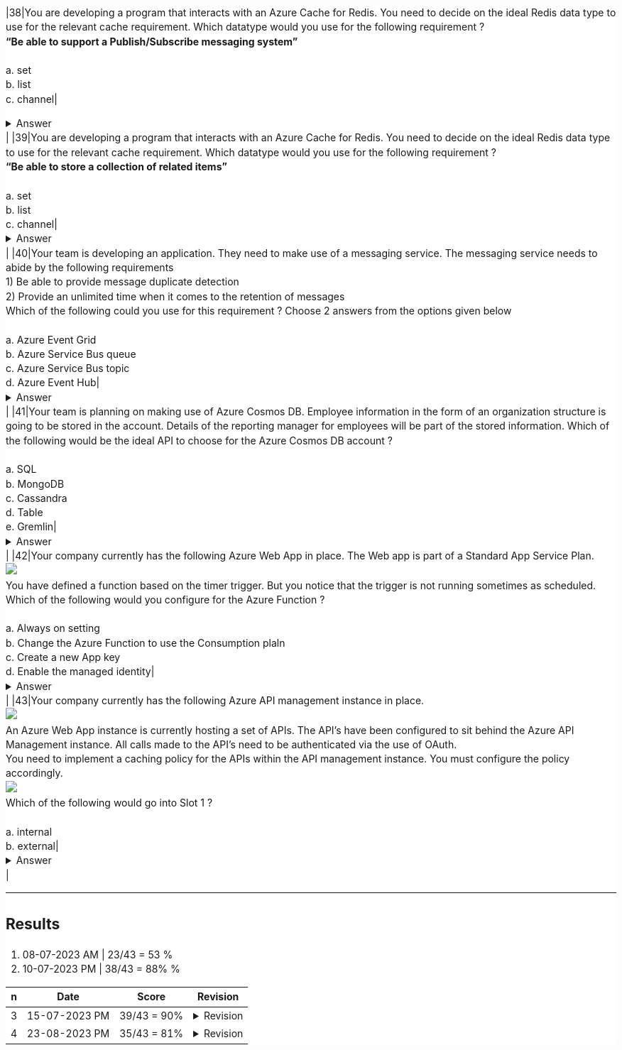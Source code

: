 |38|You are developing a program that interacts with an Azure Cache for Redis. You need to decide on the ideal Redis data type to use for the relevant cache requirement. Which datatype would you use for the following requirement ?<br/>**“Be able to support a Publish/Subscribe messaging system”**<br/><br/>a. set<br/>b. list<br/>c. channel|<details><summary>Answer</summary></details>|
|39|You are developing a program that interacts with an Azure Cache for Redis. You need to decide on the ideal Redis data type to use for the relevant cache requirement. Which datatype would you use for the following requirement ?<br/>**“Be able to store a collection of related items”**<br/><br/>a. set<br/>b. list<br/>c. channel|<details><summary>Answer</summary></details>|
|40|Your team is developing an application. They need to make use of a messaging service. The messaging service needs to abide by the following requirements<br/>1) Be able to provide message duplicate detection<br/>2) Provide an unlimited time when it comes to the retention of messages<br/>Which of the following could you use for this requirement ? Choose 2 answers from the options given below<br/><br/>a. Azure Event Grid<br/>b. Azure Service Bus queue<br/>c. Azure Service Bus topic<br/>d. Azure Event Hub|<details><summary>Answer</summary></details>|
|41|Your team is planning on making use of Azure Cosmos DB. Employee information in the form of an organization structure is going to be stored in the account. Details of the reporting manager for employees will be part of the stored information. Which of the following would be the ideal API to choose for the Azure Cosmos DB account ?<br/><br/>a. SQL<br/>b. MongoDB<br/>c. Cassandra<br/>d. Table<br/>e. Gremlin|<details><summary>Answer</summary></details>|
|42|Your company currently has the following Azure Web App in place. The Web app is part of a Standard App Service Plan.<br/>[<img src="https://i.imgur.com/qayVNg2.png">](https://i.imgur.com/qayVNg2.png)<br/>You have defined a function based on the timer trigger. But you notice that the trigger is not running sometimes as scheduled. Which of the following would you configure for the Azure Function ?<br/><br/>a. Always on setting<br/>b. Change the Azure Function to use the Consumption plaln<br/>c. Create a new App key<br/>d. Enable the managed identity|<details><summary>Answer</summary></details>|
|43|Your company currently has the following Azure API management instance in place.<br/>[<img src="https://i.imgur.com/Qms1NC0.png">](https://i.imgur.com/Qms1NC0.png)<br/>An Azure Web App instance is currently hosting a set of APIs. The API’s have been configured to sit behind the Azure API Management instance. All calls made to the API’s need to be authenticated via the use of OAuth.<br/>You need to implement a caching policy for the APIs within the API management instance. You must configure the policy accordingly.<br/>[<img src="https://i.imgur.com/wBrzjJM.png">](https://i.imgur.com/wBrzjJM.png)<br/>Which of the following would go into Slot 1 ?<br/><br/>a. internal<br/>b. external|<details><summary>Answer</summary></details>|

---

## Results
1. 08-07-2023 AM | 23/43 = 53 %
2. 10-07-2023 PM | 38/43 = 88% %

|n|Date|Score|Revision|
|-|----|-----|--------|
|3|15-07-2023 PM|39/43 = 90%|<details><summary>Revision</summary></details>
|4|23-08-2023 PM|35/43 = 81%|<details><summary>Revision</summary></details>|
